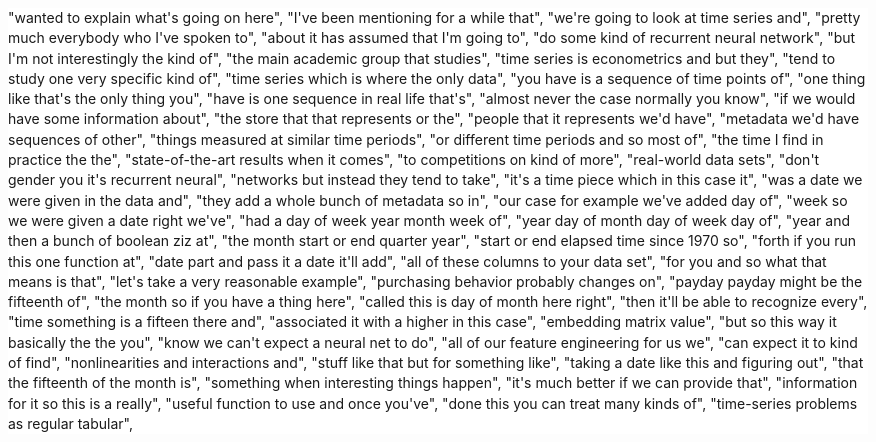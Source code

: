 "wanted to explain what's going on here",
"I've been mentioning for a while that",
"we're going to look at time series and",
"pretty much everybody who I've spoken to",
"about it has assumed that I'm going to",
"do some kind of recurrent neural network",
"but I'm not interestingly the kind of",
"the main academic group that studies",
"time series is econometrics and but they",
"tend to study one very specific kind of",
"time series which is where the only data",
"you have is a sequence of time points of",
"one thing like that's the only thing you",
"have is one sequence in real life that's",
"almost never the case normally you know",
"if we would have some information about",
"the store that that represents or the",
"people that it represents we'd have",
"metadata we'd have sequences of other",
"things measured at similar time periods",
"or different time periods and so most of",
"the time I find in practice the the",
"state-of-the-art results when it comes",
"to competitions on kind of more",
"real-world data sets",
"don't gender you it's recurrent neural",
"networks but instead they tend to take",
"it's a time piece which in this case it",
"was a date we were given in the data and",
"they add a whole bunch of metadata so in",
"our case for example we've added day of",
"week so we were given a date right we've",
"had a day of week year month week of",
"year day of month day of week day of",
"year and then a bunch of boolean ziz at",
"the month start or end quarter year",
"start or end elapsed time since 1970 so",
"forth if you run this one function at",
"date part and pass it a date it'll add",
"all of these columns to your data set",
"for you and so what that means is that",
"let's take a very reasonable example",
"purchasing behavior probably changes on",
"payday payday might be the fifteenth of",
"the month so if you have a thing here",
"called this is day of month here right",
"then it'll be able to recognize every",
"time something is a fifteen there and",
"associated it with a higher in this case",
"embedding matrix value",
"but so this way it basically the the you",
"know we can't expect a neural net to do",
"all of our feature engineering for us we",
"can expect it to kind of find",
"nonlinearities and interactions and",
"stuff like that but for something like",
"taking a date like this and figuring out",
"that the fifteenth of the month is",
"something when interesting things happen",
"it's much better if we can provide that",
"information for it so this is a really",
"useful function to use and once you've",
"done this you can treat many kinds of",
"time-series problems as regular tabular",